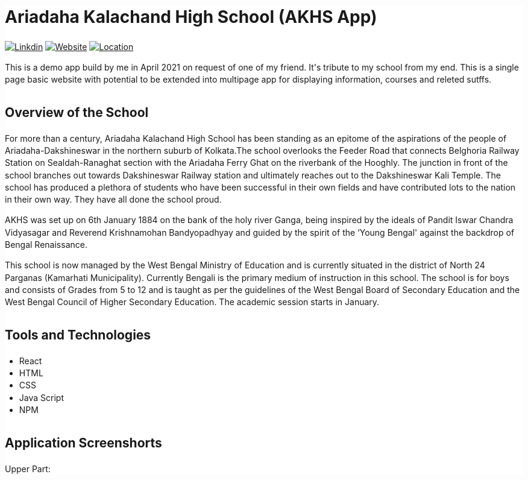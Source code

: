 
# Ariadaha Kalachand High School (AKHS App)


[![Linkdin](https://img.shields.io/badge/Linkdin-blue)](https://www.linkedin.com/school/ariadaha-kalachand-high-school) 
[![Website](https://img.shields.io/badge/Original-Website-red)](https://school.banglarshiksha.gov.in/ws/website/index/19114001006)
[![Location](https://img.shields.io/badge/Google-Maps-brightgreen)](https://goo.gl/maps/F1sMBn8NZHjCUwXJA) 


This is a demo app build by me in April 2021 on request of one of my friend. It's tribute to my school from my end. This is a single page basic website with potential to be extended into multipage app for displaying information, courses and releted sutffs.


## Overview of the School

For more than a century, Ariadaha Kalachand High School has been standing as an epitome of the aspirations of the people of Ariadaha-Dakshineswar in the northern suburb of Kolkata.The school overlooks the Feeder Road that connects Belghoria Railway Station on Sealdah-Ranaghat section with the Ariadaha Ferry Ghat on the riverbank of the Hooghly. The junction in front of the school branches out towards Dakshineswar Railway station and ultimately reaches out to the Dakshineswar Kali Temple. The school has produced a plethora of students who have been successful in their own fields and have contributed lots to the nation in their own way. They have all done the school proud.

AKHS was set up on 6th January 1884 on the bank of the holy river Ganga, being inspired by the ideals of Pandit Iswar Chandra Vidyasagar and Reverend Krishnamohan Bandyopadhyay and guided by the spirit of the ‘Young Bengal' against the backdrop of Bengal Renaissance.

This school is now managed by the West Bengal Ministry of Education and is currently situated in the district of North 24 Parganas (Kamarhati Municipality). Currently Bengali is the primary medium of instruction in this school. The school is for boys and consists of Grades from 5 to 12 and is taught as per the guidelines of the West Bengal Board of Secondary Education and the West Bengal Council of Higher Secondary Education. The academic session starts in January.

## Tools and Technologies

* React 
* HTML
* CSS
* Java Script
* NPM

## Application Screenshorts

Upper Part:
